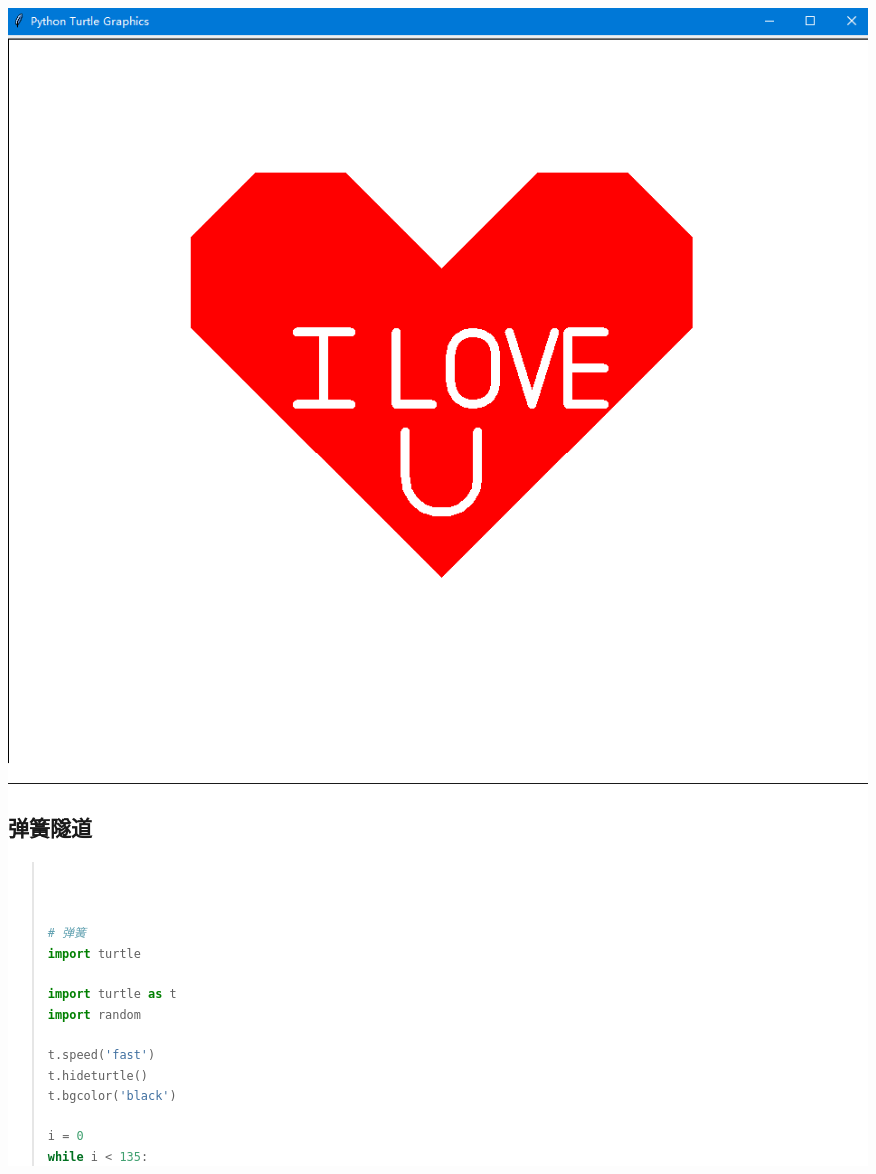 ![爱心图](../../_img/代码or例子/爱心.png)

------


## 弹簧隧道




>
>```py
>
>
>
># 弹簧
>import turtle
>
>import turtle as t
>import random
>
>t.speed('fast')
>t.hideturtle()
>t.bgcolor('black')
>
>i = 0
>while i < 135: